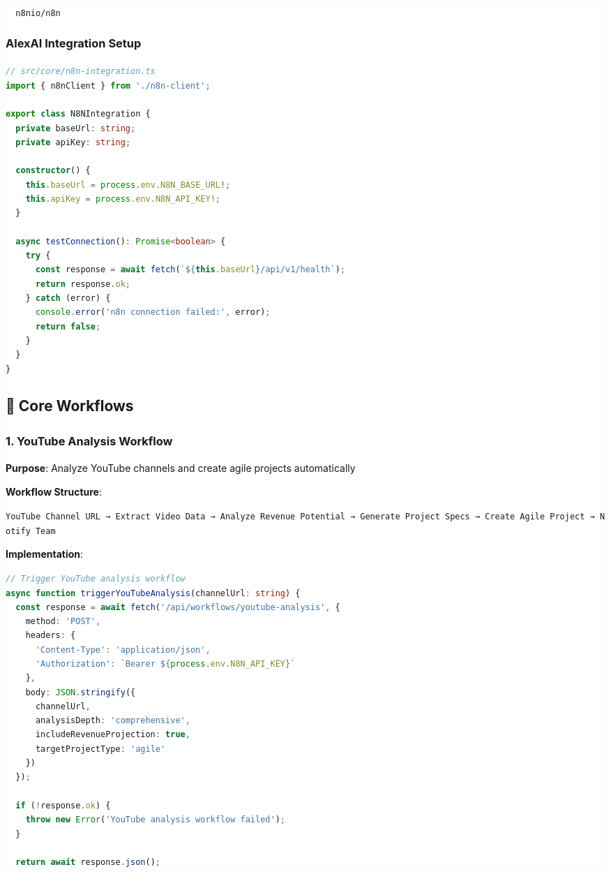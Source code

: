 ```bash
  n8nio/n8n
```

### AlexAI Integration Setup
```typescript
// src/core/n8n-integration.ts
import { n8nClient } from './n8n-client';

export class N8NIntegration {
  private baseUrl: string;
  private apiKey: string;
  
  constructor() {
    this.baseUrl = process.env.N8N_BASE_URL!;
    this.apiKey = process.env.N8N_API_KEY!;
  }
  
  async testConnection(): Promise<boolean> {
    try {
      const response = await fetch(`${this.baseUrl}/api/v1/health`);
      return response.ok;
    } catch (error) {
      console.error('n8n connection failed:', error);
      return false;
    }
  }
}
```

## 🔄 Core Workflows

### 1. YouTube Analysis Workflow

**Purpose**: Analyze YouTube channels and create agile projects automatically

**Workflow Structure**:
```
YouTube Channel URL → Extract Video Data → Analyze Revenue Potential → Generate Project Specs → Create Agile Project → Notify Team
```

**Implementation**:
```typescript
// Trigger YouTube analysis workflow
async function triggerYouTubeAnalysis(channelUrl: string) {
  const response = await fetch('/api/workflows/youtube-analysis', {
    method: 'POST',
    headers: {
      'Content-Type': 'application/json',
      'Authorization': `Bearer ${process.env.N8N_API_KEY}`
    },
    body: JSON.stringify({
      channelUrl,
      analysisDepth: 'comprehensive',
      includeRevenueProjection: true,
      targetProjectType: 'agile'
    })
  });
  
  if (!response.ok) {
    throw new Error('YouTube analysis workflow failed');
  }
  
  return await response.json();
```